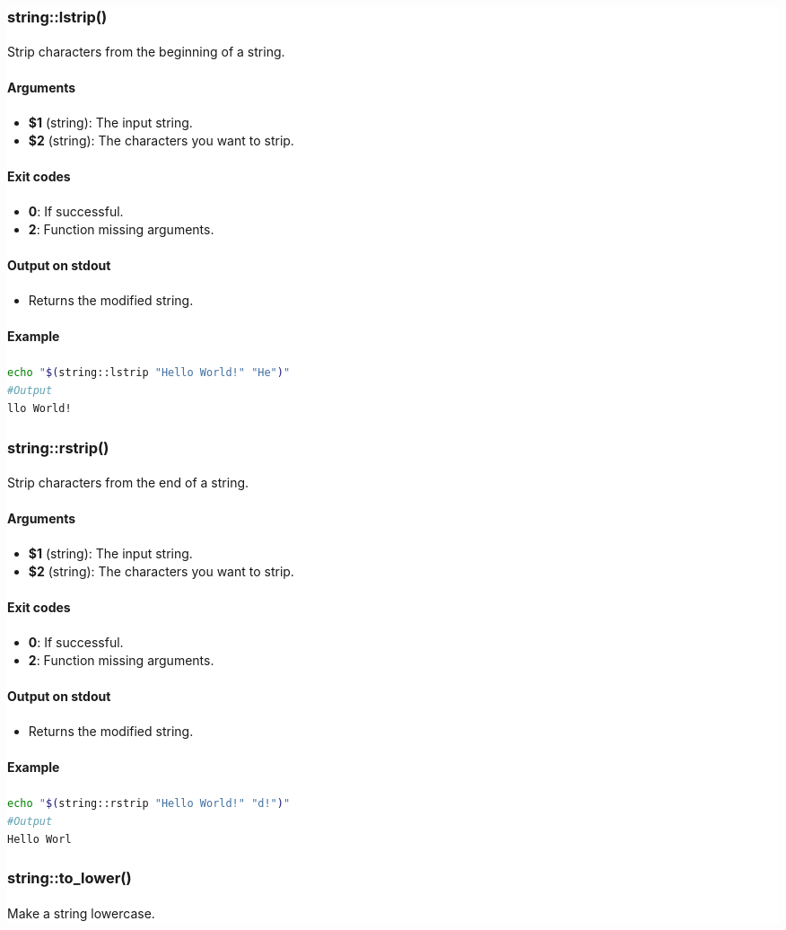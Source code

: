 ### string::lstrip()

Strip characters from the beginning of a string.

#### Arguments

- **$1** (string): The input string.
- **$2** (string): The characters you want to strip.

#### Exit codes

- **0**: If successful.
- **2**: Function missing arguments.

#### Output on stdout

- Returns the modified string.

#### Example

```bash
echo "$(string::lstrip "Hello World!" "He")"
#Output
llo World!
```

### string::rstrip()

Strip characters from the end of a string.

#### Arguments

- **$1** (string): The input string.
- **$2** (string): The characters you want to strip.

#### Exit codes

- **0**: If successful.
- **2**: Function missing arguments.

#### Output on stdout

- Returns the modified string.

#### Example

```bash
echo "$(string::rstrip "Hello World!" "d!")"
#Output
Hello Worl
```

### string::to_lower()

Make a string lowercase.
